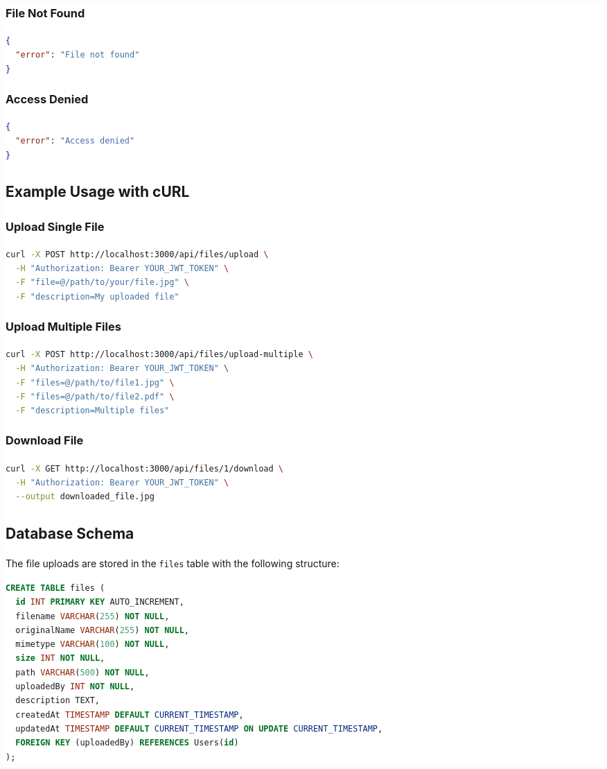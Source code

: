 ### File Not Found
```json
{
  "error": "File not found"
}
```

### Access Denied
```json
{
  "error": "Access denied"
}
```

## Example Usage with cURL

### Upload Single File
```bash
curl -X POST http://localhost:3000/api/files/upload \
  -H "Authorization: Bearer YOUR_JWT_TOKEN" \
  -F "file=@/path/to/your/file.jpg" \
  -F "description=My uploaded file"
```

### Upload Multiple Files
```bash
curl -X POST http://localhost:3000/api/files/upload-multiple \
  -H "Authorization: Bearer YOUR_JWT_TOKEN" \
  -F "files=@/path/to/file1.jpg" \
  -F "files=@/path/to/file2.pdf" \
  -F "description=Multiple files"
```

### Download File
```bash
curl -X GET http://localhost:3000/api/files/1/download \
  -H "Authorization: Bearer YOUR_JWT_TOKEN" \
  --output downloaded_file.jpg
```

## Database Schema

The file uploads are stored in the `files` table with the following structure:

```sql
CREATE TABLE files (
  id INT PRIMARY KEY AUTO_INCREMENT,
  filename VARCHAR(255) NOT NULL,
  originalName VARCHAR(255) NOT NULL,
  mimetype VARCHAR(100) NOT NULL,
  size INT NOT NULL,
  path VARCHAR(500) NOT NULL,
  uploadedBy INT NOT NULL,
  description TEXT,
  createdAt TIMESTAMP DEFAULT CURRENT_TIMESTAMP,
  updatedAt TIMESTAMP DEFAULT CURRENT_TIMESTAMP ON UPDATE CURRENT_TIMESTAMP,
  FOREIGN KEY (uploadedBy) REFERENCES Users(id)
);
```
